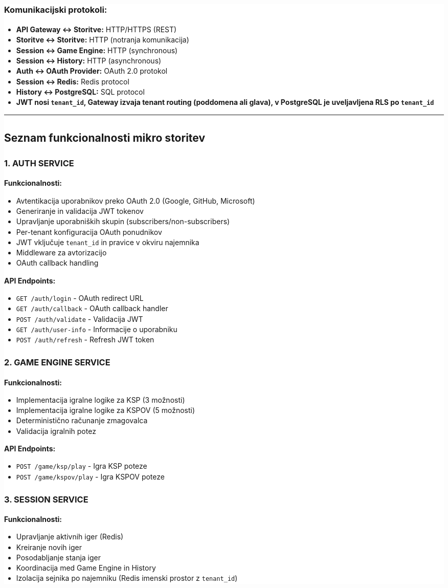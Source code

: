 ### Komunikacijski protokoli:
- **API Gateway ↔ Storitve:** HTTP/HTTPS (REST)
- **Storitve ↔ Storitve:** HTTP (notranja komunikacija)
- **Session ↔ Game Engine:** HTTP (synchronous)
- **Session ↔ History:** HTTP (asynchronous)
- **Auth ↔ OAuth Provider:** OAuth 2.0 protokol
- **Session ↔ Redis:** Redis protocol
- **History ↔ PostgreSQL:** SQL protocol
 - **JWT nosi `tenant_id`, Gateway izvaja tenant routing (poddomena ali glava), v PostgreSQL je uveljavljena RLS po `tenant_id`**

---

## Seznam funkcionalnosti mikro storitev

### 1. AUTH SERVICE
**Funkcionalnosti:**
- Avtentikacija uporabnikov preko OAuth 2.0 (Google, GitHub, Microsoft)
- Generiranje in validacija JWT tokenov
- Upravljanje uporabniških skupin (subscribers/non-subscribers)
- Per-tenant konfiguracija OAuth ponudnikov
- JWT vključuje `tenant_id` in pravice v okviru najemnika
- Middleware za avtorizacijo
- OAuth callback handling

**API Endpoints:**
- `GET /auth/login` - OAuth redirect URL
- `GET /auth/callback` - OAuth callback handler
- `POST /auth/validate` - Validacija JWT
- `GET /auth/user-info` - Informacije o uporabniku
- `POST /auth/refresh` - Refresh JWT token

### 2. GAME ENGINE SERVICE
**Funkcionalnosti:**
- Implementacija igralne logike za KSP (3 možnosti)
- Implementacija igralne logike za KSPOV (5 možnosti)
- Deterministično računanje zmagovalca
- Validacija igralnih potez

**API Endpoints:**
- `POST /game/ksp/play` - Igra KSP poteze
- `POST /game/kspov/play` - Igra KSPOV poteze

### 3. SESSION SERVICE
**Funkcionalnosti:**
- Upravljanje aktivnih iger (Redis)
- Kreiranje novih iger
- Posodabljanje stanja iger
- Koordinacija med Game Engine in History
- Izolacija sejnika po najemniku (Redis imenski prostor z `tenant_id`)
